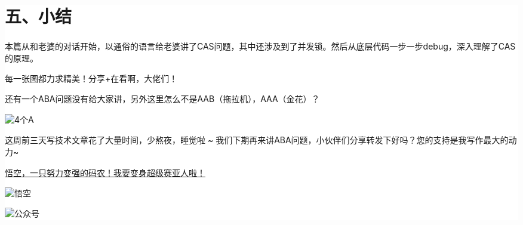 # 五、小结

本篇从和老婆的对话开始，以通俗的语言给老婆讲了CAS问题，其中还涉及到了并发锁。然后从底层代码一步一步debug，深入理解了CAS的原理。

每一张图都力求精美！分享+在看啊，大佬们！

还有一个ABA问题没有给大家讲，另外这里怎么不是AAB（拖拉机），AAA（金花）？

![4个A](http://cdn.jayh.club/blog/20200821/b5JUIpeSuH7E.png?imageslim)

这周前三天写技术文章花了大量时间，少熬夜，睡觉啦 ~ 我们下期再来讲ABA问题，小伙伴们分享转发下好吗？您的支持是我写作最大的动力~

<u>悟空，一只努力变强的码农！我要变身超级赛亚人啦！</u>

![悟空](http://cdn.jayh.club/blog/20200821/wp5kwn5UEWaJ.png?imageslim)

![公众号](http://cdn.jayh.club/blog/20200824/085127482.png)